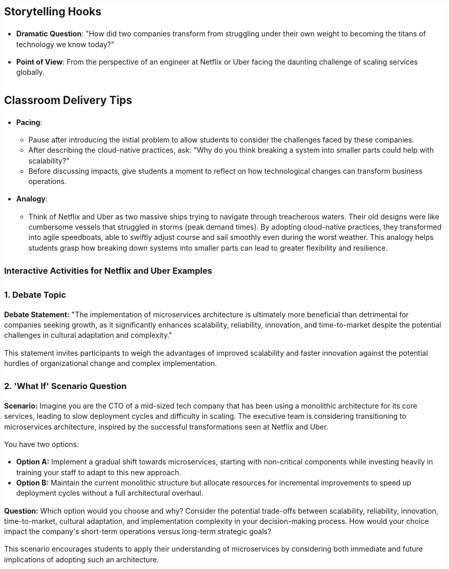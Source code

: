 ## Storytelling Hooks

- **Dramatic Question**: "How did two companies transform from struggling under their own weight to becoming the titans of technology we know today?"
  
- **Point of View**: From the perspective of an engineer at Netflix or Uber facing the daunting challenge of scaling services globally.

## Classroom Delivery Tips

- **Pacing**: 
  - Pause after introducing the initial problem to allow students to consider the challenges faced by these companies.
  - After describing the cloud-native practices, ask: "Why do you think breaking a system into smaller parts could help with scalability?"
  - Before discussing impacts, give students a moment to reflect on how technological changes can transform business operations.

- **Analogy**: 
  - Think of Netflix and Uber as two massive ships trying to navigate through treacherous waters. Their old designs were like cumbersome vessels that struggled in storms (peak demand times). By adopting cloud-native practices, they transformed into agile speedboats, able to swiftly adjust course and sail smoothly even during the worst weather. This analogy helps students grasp how breaking down systems into smaller parts can lead to greater flexibility and resilience.

### Interactive Activities for Netflix and Uber Examples
### 1. Debate Topic

**Debate Statement:** "The implementation of microservices architecture is ultimately more beneficial than detrimental for companies seeking growth, as it significantly enhances scalability, reliability, innovation, and time-to-market despite the potential challenges in cultural adaptation and complexity."

This statement invites participants to weigh the advantages of improved scalability and faster innovation against the potential hurdles of organizational change and complex implementation.

### 2. 'What If' Scenario Question

**Scenario:** Imagine you are the CTO of a mid-sized tech company that has been using a monolithic architecture for its core services, leading to slow deployment cycles and difficulty in scaling. The executive team is considering transitioning to microservices architecture, inspired by the successful transformations seen at Netflix and Uber.

You have two options:
- **Option A:** Implement a gradual shift towards microservices, starting with non-critical components while investing heavily in training your staff to adapt to this new approach.
- **Option B:** Maintain the current monolithic structure but allocate resources for incremental improvements to speed up deployment cycles without a full architectural overhaul.

**Question:** Which option would you choose and why? Consider the potential trade-offs between scalability, reliability, innovation, time-to-market, cultural adaptation, and implementation complexity in your decision-making process. How would your choice impact the company's short-term operations versus long-term strategic goals?

This scenario encourages students to apply their understanding of microservices by considering both immediate and future implications of adopting such an architecture.